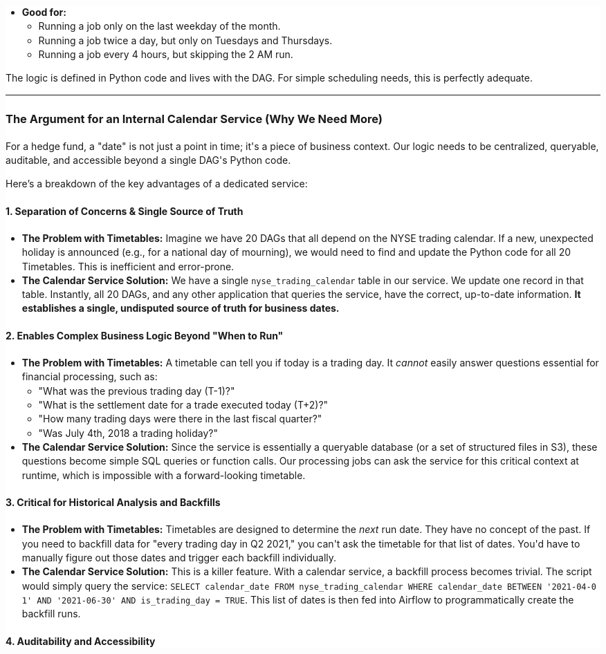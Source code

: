 *   **Good for:**
    *   Running a job only on the last weekday of the month.
    *   Running a job twice a day, but only on Tuesdays and Thursdays.
    *   Running a job every 4 hours, but skipping the 2 AM run.

The logic is defined in Python code and lives with the DAG. For simple scheduling needs, this is perfectly adequate.

---

### The Argument for an Internal Calendar Service (Why We Need More)

For a hedge fund, a "date" is not just a point in time; it's a piece of business context. Our logic needs to be centralized, queryable, auditable, and accessible beyond a single DAG's Python code.

Here’s a breakdown of the key advantages of a dedicated service:

#### 1. Separation of Concerns & Single Source of Truth

*   **The Problem with Timetables:** Imagine we have 20 DAGs that all depend on the NYSE trading calendar. If a new, unexpected holiday is announced (e.g., for a national day of mourning), we would need to find and update the Python code for all 20 Timetables. This is inefficient and error-prone.
*   **The Calendar Service Solution:** We have a single `nyse_trading_calendar` table in our service. We update one record in that table. Instantly, all 20 DAGs, and any other application that queries the service, have the correct, up-to-date information. **It establishes a single, undisputed source of truth for business dates.**

#### 2. Enables Complex Business Logic Beyond "When to Run"

*   **The Problem with Timetables:** A timetable can tell you if today is a trading day. It *cannot* easily answer questions essential for financial processing, such as:
    *   "What was the previous trading day (T-1)?"
    *   "What is the settlement date for a trade executed today (T+2)?"
    *   "How many trading days were there in the last fiscal quarter?"
    *   "Was July 4th, 2018 a trading holiday?"
*   **The Calendar Service Solution:** Since the service is essentially a queryable database (or a set of structured files in S3), these questions become simple SQL queries or function calls. Our processing jobs can ask the service for this critical context at runtime, which is impossible with a forward-looking timetable.

#### 3. Critical for Historical Analysis and Backfills

*   **The Problem with Timetables:** Timetables are designed to determine the *next* run date. They have no concept of the past. If you need to backfill data for "every trading day in Q2 2021," you can't ask the timetable for that list of dates. You'd have to manually figure out those dates and trigger each backfill individually.
*   **The Calendar Service Solution:** This is a killer feature. With a calendar service, a backfill process becomes trivial. The script would simply query the service: `SELECT calendar_date FROM nyse_trading_calendar WHERE calendar_date BETWEEN '2021-04-01' AND '2021-06-30' AND is_trading_day = TRUE`. This list of dates is then fed into Airflow to programmatically create the backfill runs.

#### 4. Auditability and Accessibility
